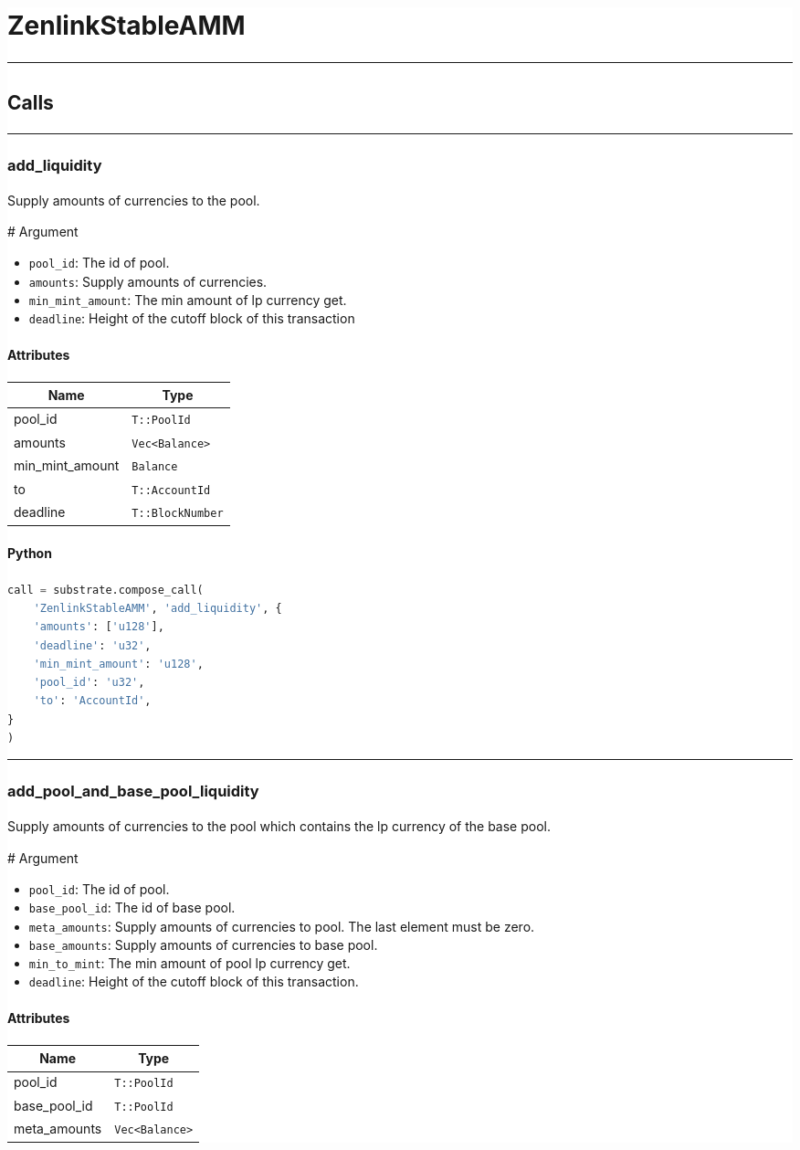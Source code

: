 
# ZenlinkStableAMM

---------
## Calls

---------
### add_liquidity
Supply amounts of currencies to the pool.

\# Argument

- `pool_id`: The id of pool.
- `amounts`: Supply amounts of currencies.
- `min_mint_amount`: The min amount of lp currency get.
- `deadline`: Height of the cutoff block of this transaction
#### Attributes
| Name | Type |
| -------- | -------- | 
| pool_id | `T::PoolId` | 
| amounts | `Vec<Balance>` | 
| min_mint_amount | `Balance` | 
| to | `T::AccountId` | 
| deadline | `T::BlockNumber` | 

#### Python
```python
call = substrate.compose_call(
    'ZenlinkStableAMM', 'add_liquidity', {
    'amounts': ['u128'],
    'deadline': 'u32',
    'min_mint_amount': 'u128',
    'pool_id': 'u32',
    'to': 'AccountId',
}
)
```

---------
### add_pool_and_base_pool_liquidity
Supply amounts of currencies to the pool which contains the lp currency of the base
pool.

\# Argument

- `pool_id`: The id of pool.
- `base_pool_id`: The id of base pool.
- `meta_amounts`: Supply amounts of currencies to pool. The last element must be zero.
- `base_amounts`: Supply amounts of currencies to base pool.
- `min_to_mint`: The min amount of pool lp currency get.
- `deadline`: Height of the cutoff block of this transaction.
#### Attributes
| Name | Type |
| -------- | -------- | 
| pool_id | `T::PoolId` | 
| base_pool_id | `T::PoolId` | 
| meta_amounts | `Vec<Balance>` | 